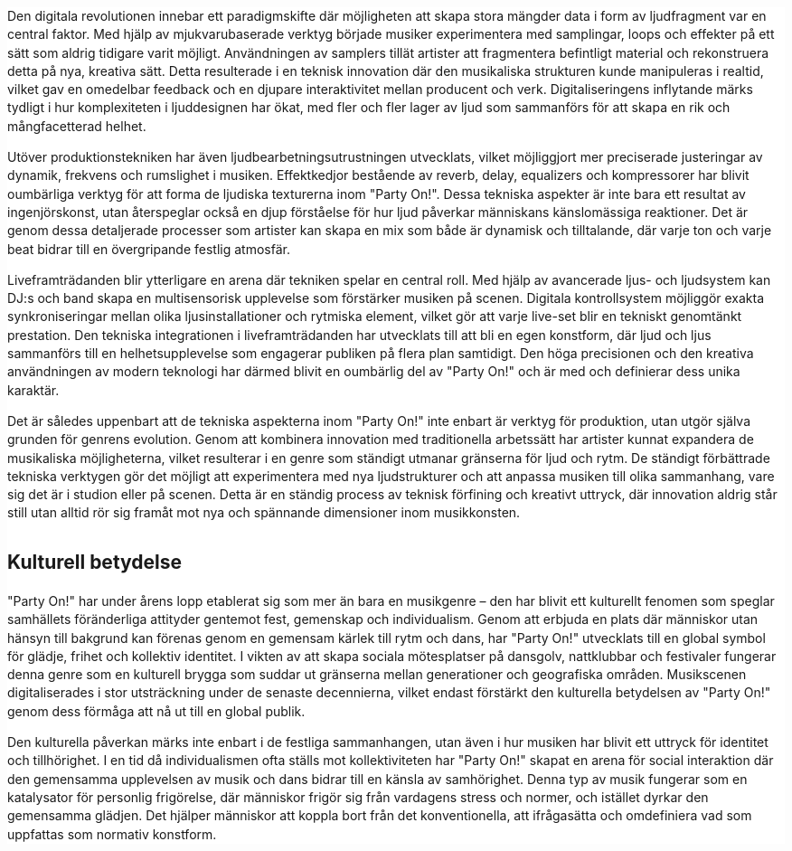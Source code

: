 Den digitala revolutionen innebar ett paradigmskifte där möjligheten att skapa stora mängder data i form av ljudfragment var en central faktor. Med hjälp av mjukvarubaserade verktyg började musiker experimentera med samplingar, loops och effekter på ett sätt som aldrig tidigare varit möjligt. Användningen av samplers tillät artister att fragmentera befintligt material och rekonstruera detta på nya, kreativa sätt. Detta resulterade i en teknisk innovation där den musikaliska strukturen kunde manipuleras i realtid, vilket gav en omedelbar feedback och en djupare interaktivitet mellan producent och verk. Digitaliseringens inflytande märks tydligt i hur komplexiteten i ljuddesignen har ökat, med fler och fler lager av ljud som sammanförs för att skapa en rik och mångfacetterad helhet.

Utöver produktionstekniken har även ljudbearbetningsutrustningen utvecklats, vilket möjliggjort mer preciserade justeringar av dynamik, frekvens och rumslighet i musiken. Effektkedjor bestående av reverb, delay, equalizers och kompressorer har blivit oumbärliga verktyg för att forma de ljudiska texturerna inom "Party On!". Dessa tekniska aspekter är inte bara ett resultat av ingenjörskonst, utan återspeglar också en djup förståelse för hur ljud påverkar människans känslomässiga reaktioner. Det är genom dessa detaljerade processer som artister kan skapa en mix som både är dynamisk och tilltalande, där varje ton och varje beat bidrar till en övergripande festlig atmosfär.

Liveframträdanden blir ytterligare en arena där tekniken spelar en central roll. Med hjälp av avancerade ljus- och ljudsystem kan DJ:s och band skapa en multisensorisk upplevelse som förstärker musiken på scenen. Digitala kontrollsystem möjliggör exakta synkroniseringar mellan olika ljusinstallationer och rytmiska element, vilket gör att varje live-set blir en tekniskt genomtänkt prestation. Den tekniska integrationen i liveframträdanden har utvecklats till att bli en egen konstform, där ljud och ljus sammanförs till en helhetsupplevelse som engagerar publiken på flera plan samtidigt. Den höga precisionen och den kreativa användningen av modern teknologi har därmed blivit en oumbärlig del av "Party On!" och är med och definierar dess unika karaktär.

Det är således uppenbart att de tekniska aspekterna inom "Party On!" inte enbart är verktyg för produktion, utan utgör själva grunden för genrens evolution. Genom att kombinera innovation med traditionella arbetssätt har artister kunnat expandera de musikaliska möjligheterna, vilket resulterar i en genre som ständigt utmanar gränserna för ljud och rytm. De ständigt förbättrade tekniska verktygen gör det möjligt att experimentera med nya ljudstrukturer och att anpassa musiken till olika sammanhang, vare sig det är i studion eller på scenen. Detta är en ständig process av teknisk förfining och kreativt uttryck, där innovation aldrig står still utan alltid rör sig framåt mot nya och spännande dimensioner inom musikkonsten.


## Kulturell betydelse

"Party On!" har under årens lopp etablerat sig som mer än bara en musikgenre – den har blivit ett kulturellt fenomen som speglar samhällets föränderliga attityder gentemot fest, gemenskap och individualism. Genom att erbjuda en plats där människor utan hänsyn till bakgrund kan förenas genom en gemensam kärlek till rytm och dans, har "Party On!" utvecklats till en global symbol för glädje, frihet och kollektiv identitet. I vikten av att skapa sociala mötesplatser på dansgolv, nattklubbar och festivaler fungerar denna genre som en kulturell brygga som suddar ut gränserna mellan generationer och geografiska områden. Musikscenen digitaliserades i stor utsträckning under de senaste decennierna, vilket endast förstärkt den kulturella betydelsen av "Party On!" genom dess förmåga att nå ut till en global publik.  

Den kulturella påverkan märks inte enbart i de festliga sammanhangen, utan även i hur musiken har blivit ett uttryck för identitet och tillhörighet. I en tid då individualismen ofta ställs mot kollektiviteten har "Party On!" skapat en arena för social interaktion där den gemensamma upplevelsen av musik och dans bidrar till en känsla av samhörighet. Denna typ av musik fungerar som en katalysator för personlig frigörelse, där människor frigör sig från vardagens stress och normer, och istället dyrkar den gemensamma glädjen. Det hjälper människor att koppla bort från det konventionella, att ifrågasätta och omdefiniera vad som uppfattas som normativ konstform.  
